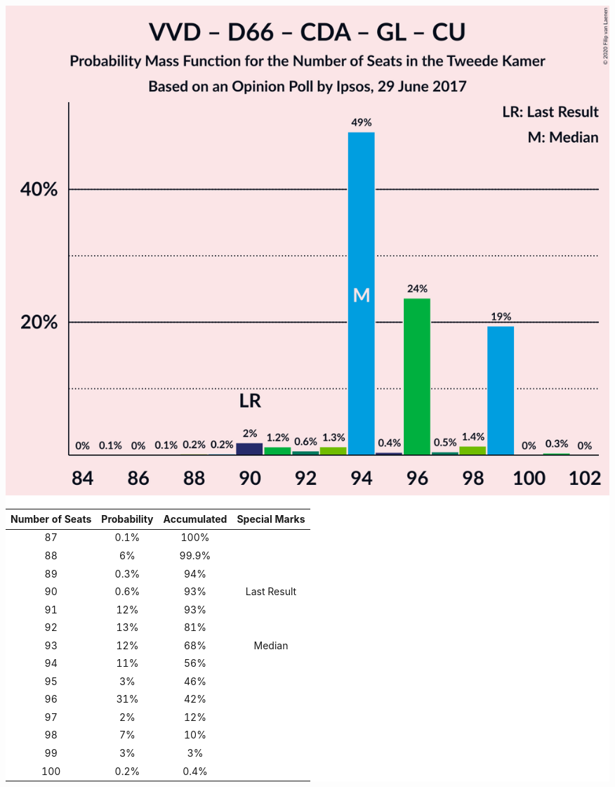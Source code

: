 ![Graph with seats probability mass function not yet produced](2017-06-29-Ipsos-coalitions-seats-pmf-vvd–d66–cda–gl–cu.png "Seats Probability Mass Function")

| Number of Seats | Probability | Accumulated | Special Marks |
|:---------------:|:-----------:|:-----------:|:-------------:|
| 87 | 0.1% | 100% |  |
| 88 | 6% | 99.9% |  |
| 89 | 0.3% | 94% |  |
| 90 | 0.6% | 93% | Last Result |
| 91 | 12% | 93% |  |
| 92 | 13% | 81% |  |
| 93 | 12% | 68% | Median |
| 94 | 11% | 56% |  |
| 95 | 3% | 46% |  |
| 96 | 31% | 42% |  |
| 97 | 2% | 12% |  |
| 98 | 7% | 10% |  |
| 99 | 3% | 3% |  |
| 100 | 0.2% | 0.4% |  |